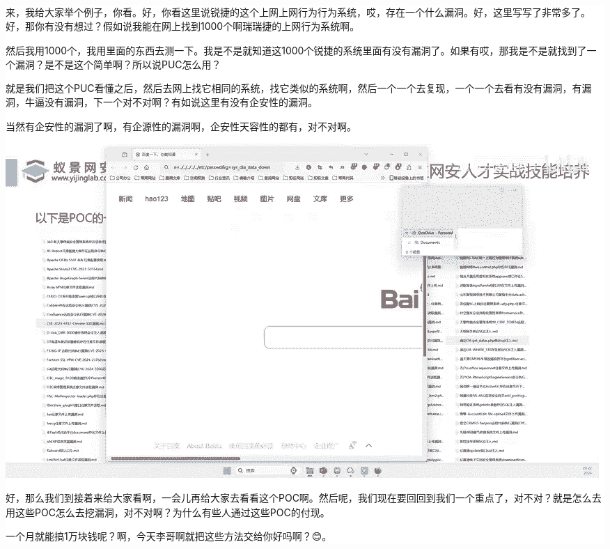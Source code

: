 来，我给大家举个例子，你看。好，你看这里说锐捷的这个上网上网行为行为系统，哎，存在一个什么漏洞。好，这里写写了非常多了。好，那你有没有想过？假如说我能在网上找到1000个啊瑞瑞捷的上网行为系统啊。

然后我用1000个，我用里面的东西去测一下。我是不是就知道这1000个锐捷的系统里面有没有漏洞了。如果有哎，那我是不是就找到了一个漏洞？是不是这个简单啊？所以说PUC怎么用？

就是我们把这个PUC看懂之后，然后去网上找它相同的系统，找它类似的系统啊，然后一个一个去复现，一个一个去看有没有漏洞，有漏洞，牛逼没有漏洞，下一个对不对啊？有如说这里有没有企安性的漏洞。

当然有企安性的漏洞了啊，有企源性的漏洞啊，企安性天容性的都有，对不对啊。

![](img/84333bef7dd6d39947e39546164e4dd3_13.png)

好，那么我们到接着来给大家看啊，一会儿再给大家去看看这个POC啊。然后呢，我们现在要回回到我们一个重点了，对不对？就是怎么去用这些POC怎么去挖漏洞，对不对啊？为什么有些人通过这些POC的付现。

一个月就能搞1万块钱呢？啊，今天李哥啊就把这些方法交给你好吗啊？😊。